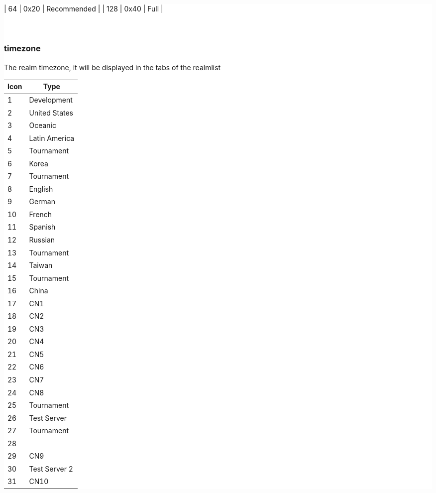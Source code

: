 | 64 | 0x20 | Recommended |
| 128 | 0x40 | Full |

&nbsp;

### timezone
The realm timezone, it will be displayed in the tabs of the realmlist

| Icon | Type |
|---|---|
| 1 | Development |
| 2 | United States |
| 3 | Oceanic |
| 4 | Latin America |
| 5 | Tournament |
| 6 | Korea |
| 7 | Tournament |
| 8 | English |
| 9 | German |
| 10 | French |
| 11 | Spanish |
| 12 | Russian |
| 13 | Tournament |
| 14 | Taiwan |
| 15 | Tournament |
| 16 | China |
| 17 | CN1 |
| 18 | CN2 |
| 19 | CN3 |
| 20 | CN4 |
| 21 | CN5 |
| 22 | CN6 |
| 23 | CN7 |
| 24 | CN8 |
| 25 | Tournament |
| 26 | Test Server |
| 27 | Tournament |
| 28 |  |
| 29 | CN9 |
| 30 | Test Server 2 |
| 31 | CN10 |